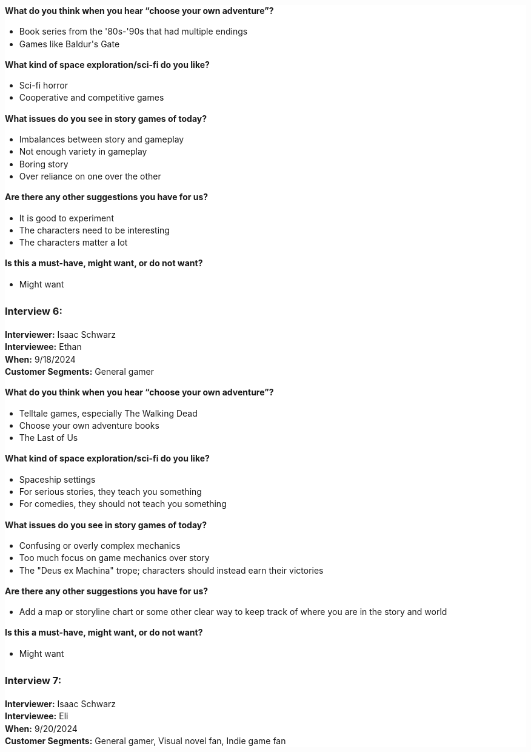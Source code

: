 **What do you think when you hear “choose your own adventure”?**
- Book series from the '80s-'90s that had multiple endings
- Games like Baldur's Gate

**What kind of space exploration/sci-fi do you like?**
- Sci-fi horror
- Cooperative and competitive games

**What issues do you see in story games of today?**
- Imbalances between story and gameplay
- Not enough variety in gameplay
- Boring story
- Over reliance on one over the other

**Are there any other suggestions you have for us?**
- It is good to experiment
- The characters need to be interesting
- The characters matter a lot

**Is this a must-have, might want, or do not want?**
- Might want


### Interview 6:

**Interviewer:** Isaac Schwarz\
**Interviewee:** Ethan\
**When:** 9/18/2024\
**Customer Segments:** General gamer

**What do you think when you hear “choose your own adventure”?**
- Telltale games, especially The Walking Dead
- Choose your own adventure books
- The Last of Us

**What kind of space exploration/sci-fi do you like?**
- Spaceship settings
- For serious stories, they teach you something
- For comedies, they should not teach you something

**What issues do you see in story games of today?**
- Confusing or overly complex mechanics
- Too much focus on game mechanics over story
- The "Deus ex Machina" trope; characters should instead earn their victories

**Are there any other suggestions you have for us?**
- Add a map or storyline chart or some other clear way to keep track of where you are in the story and world

**Is this a must-have, might want, or do not want?**
- Might want

### Interview 7:

**Interviewer:** Isaac Schwarz\
**Interviewee:** Eli\
**When:** 9/20/2024\
**Customer Segments:** General gamer, Visual novel fan, Indie game fan

